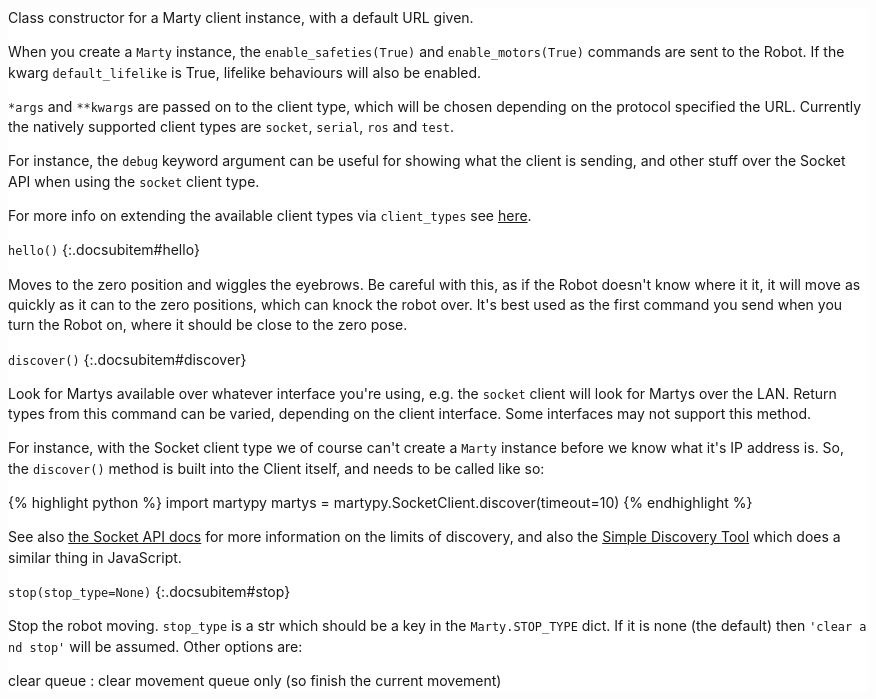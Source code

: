 Class constructor for a Marty client instance, with a default URL given.

When you create a `Marty` instance, the `enable_safeties(True)` and `enable_motors(True)`
commands are sent to the Robot. If the kwarg `default_lifelike` is True, lifelike behaviours will also
be enabled.

`*args` and `**kwargs` are passed on to the client type, which will be chosen depending on the protocol
specified the URL. Currently the natively supported client types are `socket`, `serial`, `ros` and `test`.

For instance, the `debug` keyword argument can be useful for showing what the client is sending, and
other stuff over the Socket API when using the `socket` client type.

For more info on extending the available client types via `client_types` see [here](#client-types).



`hello()`
{:.docsubitem#hello}

Moves to the zero position and wiggles the eyebrows. Be careful with this, as if the Robot doesn't
know where it it, it will move as quickly as it can to the zero positions, which can knock the
robot over. It's best used as the first command you send when you turn the Robot on, where it
should be close to the zero pose.


`discover()`
{:.docsubitem#discover}

Look for Martys available over whatever interface you're using, e.g. the `socket` client
will look for Martys over the LAN. Return types from this command can be varied, depending
on the client interface. Some interfaces may not support this method.

For instance, with the Socket client type we of course can't create a `Marty` instance before
we know what it's IP address is. So, the `discover()` method is built into the Client itself,
and needs to be called like so:

{% highlight python %}
import martypy
martys = martypy.SocketClient.discover(timeout=10)
{% endhighlight %}

See also [the Socket API docs](/hardware/esp-socket-api/) for more information on the limits of discovery, and also
the [Simple Discovery Tool](/hardware/esp-socket-discovery/) which does a similar thing in JavaScript.



`stop(stop_type=None)`
{:.docsubitem#stop}

Stop the robot moving. `stop_type` is a str which should be a key in the `Marty.STOP_TYPE` dict.
If it is none (the default) then `'clear and stop'` will be assumed. Other options are:

clear queue
: clear movement queue only (so finish the current movement)
